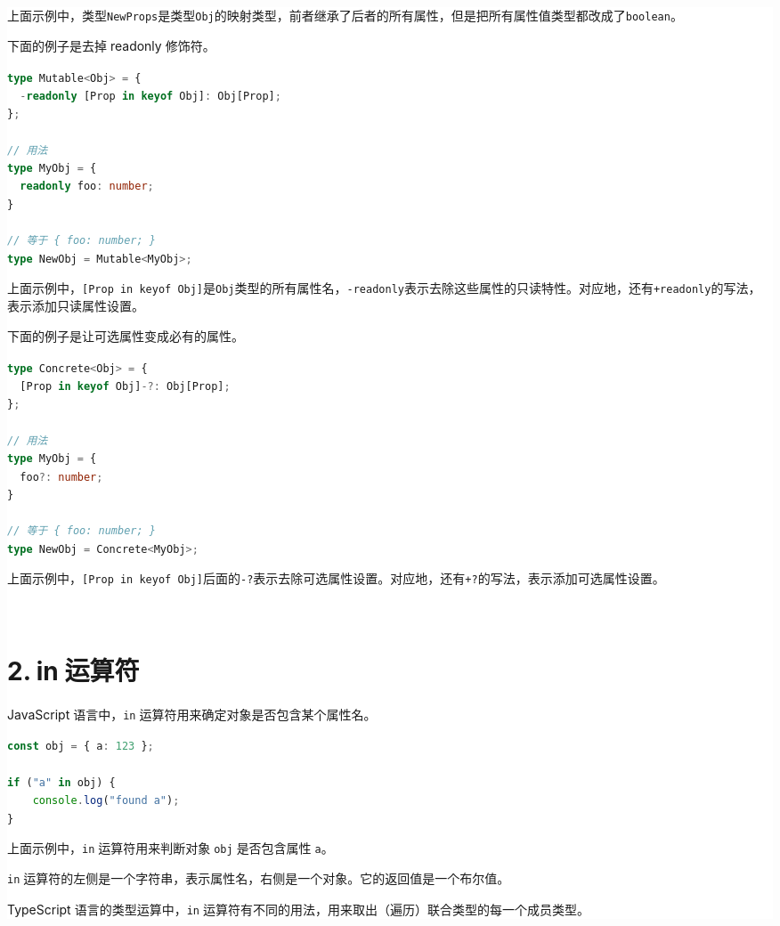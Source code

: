 上面示例中，类型`NewProps`是类型`Obj`的映射类型，前者继承了后者的所有属性，但是把所有属性值类型都改成了`boolean`。

下面的例子是去掉 readonly 修饰符。

```typescript
type Mutable<Obj> = {
  -readonly [Prop in keyof Obj]: Obj[Prop];
};

// 用法
type MyObj = {
  readonly foo: number;
}

// 等于 { foo: number; }
type NewObj = Mutable<MyObj>;
```

上面示例中，`[Prop in keyof Obj]`是`Obj`类型的所有属性名，`-readonly`表示去除这些属性的只读特性。对应地，还有`+readonly`的写法，表示添加只读属性设置。

下面的例子是让可选属性变成必有的属性。

```typescript
type Concrete<Obj> = {
  [Prop in keyof Obj]-?: Obj[Prop];
};

// 用法
type MyObj = {
  foo?: number;
}

// 等于 { foo: number; }
type NewObj = Concrete<MyObj>;
```

上面示例中，`[Prop in keyof Obj]`后面的`-?`表示去除可选属性设置。对应地，还有`+?`的写法，表示添加可选属性设置。

<br>

# 2. in 运算符

JavaScript 语言中，`in` 运算符用来确定对象是否包含某个属性名。

```typescript
const obj = { a: 123 };

if ("a" in obj) {
    console.log("found a");
}
```

上面示例中，`in` 运算符用来判断对象 `obj` 是否包含属性 `a`。

`in` 运算符的左侧是一个字符串，表示属性名，右侧是一个对象。它的返回值是一个布尔值。

TypeScript 语言的类型运算中，`in` 运算符有不同的用法，用来取出（遍历）联合类型的每一个成员类型。


  [Prop in keyof Obj]: boolean;